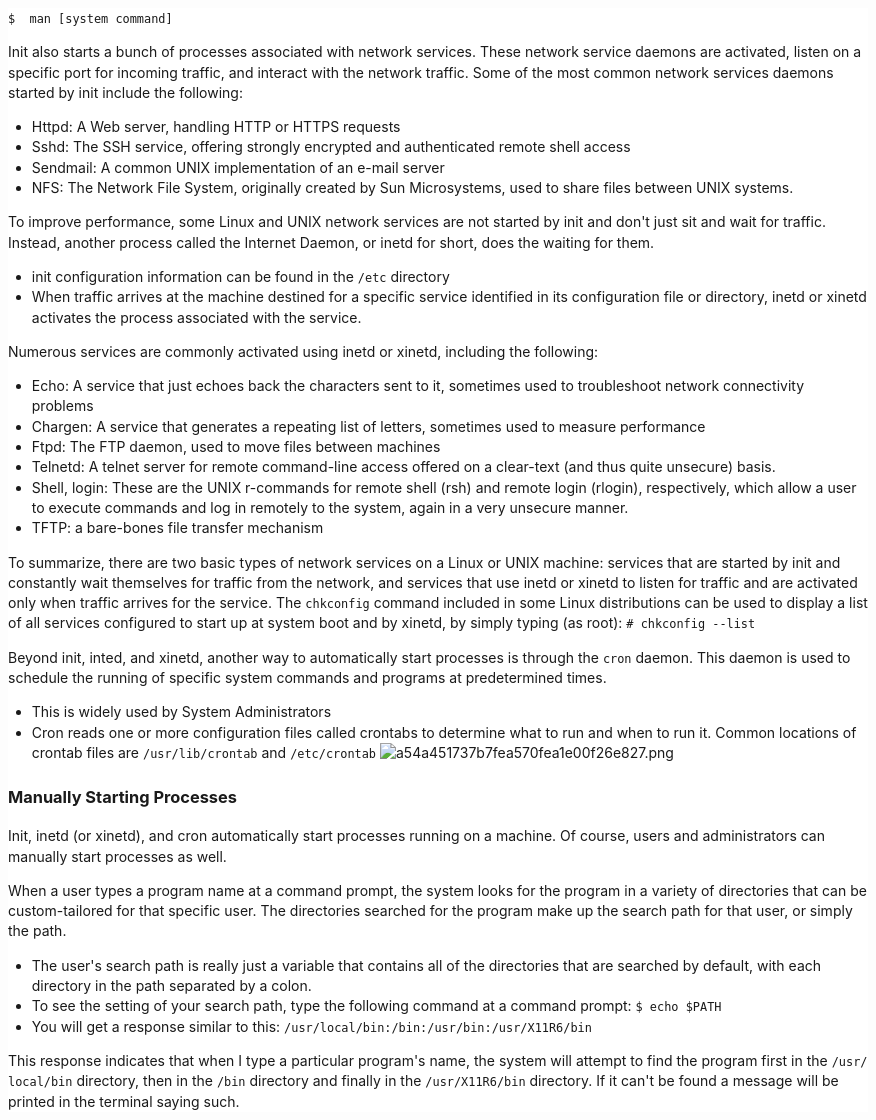 ```$  man [system command]```

Init also starts a bunch of processes associated with network services. These network service daemons are activated, listen on a specific port for incoming traffic, and interact with the network traffic. Some of the most common network services daemons started by init include the following:
- Httpd: A Web server, handling HTTP or HTTPS requests
- Sshd: The SSH service, offering strongly encrypted and authenticated remote shell access
- Sendmail: A common UNIX implementation of an e-mail server
- NFS: The Network File System, originally created by Sun Microsystems, used to share files between UNIX systems.

To improve performance, some Linux and UNIX network services are not started by init and don't just sit and wait for traffic. Instead, another process called the Internet Daemon, or inetd for short, does the waiting for them.
- init configuration information can be found in the ```/etc``` directory
- When traffic arrives at the machine destined for a specific service identified in its configuration file or directory, inetd or xinetd activates the process associated with the service. 

Numerous services are commonly activated using inetd or xinetd, including the following:
- Echo: A service that just echoes back the characters sent to it, sometimes used to troubleshoot network connectivity problems
- Chargen: A service that generates a repeating list of letters, sometimes used to measure performance
- Ftpd: The FTP daemon, used to move files between machines
- Telnetd: A telnet server for remote command-line access offered on a clear-text (and thus quite unsecure) basis.
- Shell, login: These are the UNIX r-commands for remote shell (rsh) and remote login (rlogin), respectively, which allow a user to execute commands and log in remotely to the system, again in a very unsecure manner. 
- TFTP: a bare-bones file transfer mechanism 


To summarize, there are two basic types of network services on a Linux or UNIX machine: services that are started by init and constantly wait themselves for traffic from the network, and services that use inetd or xinetd to listen for traffic and are activated only when traffic arrives for the service. The ```chkconfig``` command included in some Linux distributions can be used to display a list of all services configured to start up at system boot and by xinetd, by simply typing (as root): ```# chkconfig --list```

Beyond init, inted, and xinetd, another way to automatically start processes is through the ```cron``` daemon. This daemon is used to schedule the running of specific system commands and programs at predetermined times. 
- This is widely used by System Administrators
- Cron reads one or more configuration files called crontabs to determine what to run and when to run it. Common locations of crontab files are ```/usr/lib/crontab``` and ```/etc/crontab```
![a54a451737b7fea570fea1e00f26e827.png](../../_resources/a54a451737b7fea570fea1e00f26e827.png)

### Manually Starting Processes
Init, inetd (or xinetd), and cron automatically start processes running on a machine. Of course, users and administrators can manually start processes as well. 

When a user types a program name at a command prompt, the system looks for the program in a variety of directories that can be custom-tailored for that specific user. The directories searched for the program make up the search path for that user, or simply the path.
- The user's search path is really just a variable that contains all of the directories that are searched by default, with each directory in the path separated by a colon. 
- To see the setting of your search path, type the following command at a command prompt: ```$ echo $PATH```
- You will get a response similar to this: ```/usr/local/bin:/bin:/usr/bin:/usr/X11R6/bin```

This response indicates that when I type a particular program's name, the system will attempt to find the program first in the ```/usr/local/bin``` directory, then in the ```/bin``` directory and finally in the ```/usr/X11R6/bin``` directory. If it can't be found a message will be printed in the terminal saying such. 
```